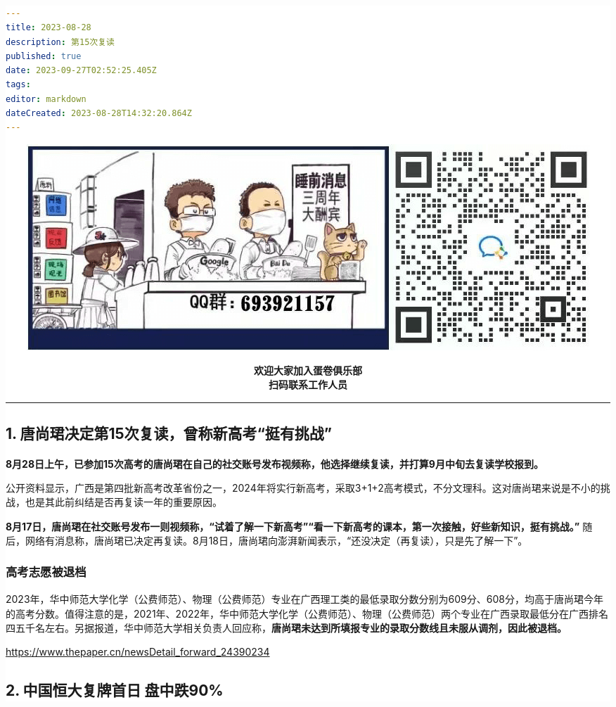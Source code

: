 ```yaml
---
title: 2023-08-28
description: 第15次复读
published: true
date: 2023-09-27T02:52:25.405Z
tags: 
editor: markdown
dateCreated: 2023-08-28T14:32:20.864Z
---
```


<center style="font-weight:bold;">
  <img src="/assets/join.png" alt="加入蛋卷俱乐部"><br/>
  <p>欢迎大家加入蛋卷俱乐部<br/>扫码联系工作人员</p>
</center>

---

## 1. 唐尚珺决定第15次复读，曾称新高考“挺有挑战”

**8月28日上午，已参加15次高考的唐尚珺在自己的社交账号发布视频称，他选择继续复读，并打算9月中旬去复读学校报到。**

公开资料显示，广西是第四批新高考改革省份之一，2024年将实行新高考，采取3+1+2高考模式，不分文理科。这对唐尚珺来说是不小的挑战，也是其此前纠结是否再复读一年的重要原因。

**8月17日，唐尚珺在社交账号发布一则视频称，“试着了解一下新高考”“看一下新高考的课本，第一次接触，好些新知识，挺有挑战。”** 随后，网络有消息称，唐尚珺已决定再复读。8月18日，唐尚珺向澎湃新闻表示，“还没决定（再复读），只是先了解一下”。

### 高考志愿被退档

2023年，华中师范大学化学（公费师范）、物理（公费师范）专业在广西理工类的最低录取分数分别为609分、608分，均高于唐尚珺今年的高考分数。值得注意的是，2021年、2022年，华中师范大学化学（公费师范）、物理（公费师范）两个专业在广西录取最低分在广西排名四五千名左右。另据报道，华中师范大学相关负责人回应称，**唐尚珺未达到所填报专业的录取分数线且未服从调剂，因此被退档。**

https://www.thepaper.cn/newsDetail_forward_24390234 

## 2. 中国恒大复牌首日 盘中跌90% 
